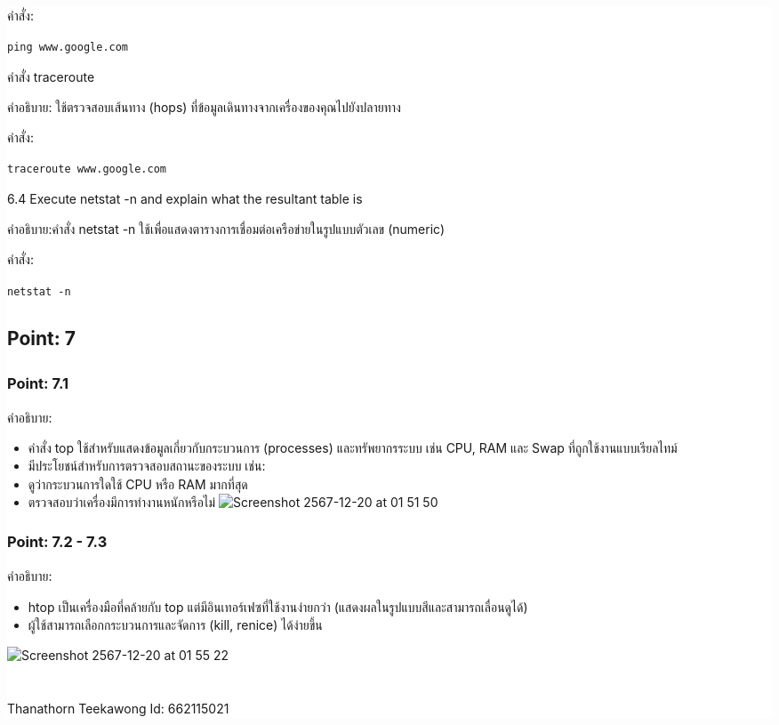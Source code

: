 คำสั่ง:
```
ping www.google.com
```

คำสั่ง traceroute

คำอธิบาย: ใช้ตรวจสอบเส้นทาง (hops) ที่ข้อมูลเดินทางจากเครื่องของคุณไปยังปลายทาง

คำสั่ง:
```
traceroute www.google.com
```

6.4 Execute netstat -n and explain what the resultant table is

คำอธิบาย:คำสั่ง netstat -n ใช้เพื่อแสดงตารางการเชื่อมต่อเครือข่ายในรูปแบบตัวเลข (numeric)

คำสั่ง:
```
netstat -n
```

## Point: 7

### Point: 7.1

คำอธิบาย:

- คำสั่ง top ใช้สำหรับแสดงข้อมูลเกี่ยวกับกระบวนการ (processes) และทรัพยากรระบบ เช่น CPU, RAM และ Swap ที่ถูกใช้งานแบบเรียลไทม์
- มีประโยชน์สำหรับการตรวจสอบสถานะของระบบ เช่น:
- ดูว่ากระบวนการใดใช้ CPU หรือ RAM มากที่สุด
- ตรวจสอบว่าเครื่องมีการทำงานหนักหรือไม่
  <img width="727" alt="Screenshot 2567-12-20 at 01 51 50" src="https://github.com/user-attachments/assets/257e0fb3-af1e-461f-a039-c6b40bf62e9a" />
### Point: 7.2 - 7.3

คำอธิบาย:

- htop เป็นเครื่องมือที่คล้ายกับ top แต่มีอินเทอร์เฟซที่ใช้งานง่ายกว่า (แสดงผลในรูปแบบสีและสามารถเลื่อนดูได้)
- ผู้ใช้สามารถเลือกกระบวนการและจัดการ (kill, renice) ได้ง่ายขึ้น
 <img width="562" alt="Screenshot 2567-12-20 at 01 55 22" src="https://github.com/user-attachments/assets/88c3b0c9-7d21-44ee-833e-817ac07d0e40" />



# 
Thanathorn Teekawong Id: 662115021

